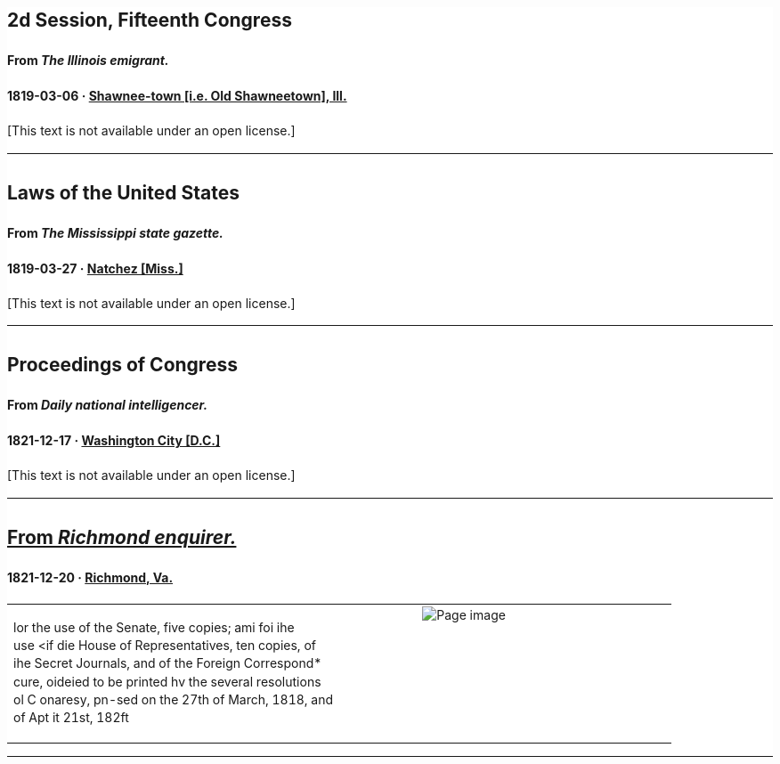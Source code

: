 
## 2d Session, Fifteenth Congress

#### From _The Illinois emigrant._

#### 1819-03-06 &middot; [Shawnee-town [i.e. Old Shawneetown], Ill.](http://dbpedia.org/resource/Old_Shawneetown%2C_Illinois)

[This text is not available under an open license.]

---

## Laws of the United States

#### From _The Mississippi state gazette._

#### 1819-03-27 &middot; [Natchez [Miss.]](http://dbpedia.org/resource/Natchez%2C_Mississippi)

[This text is not available under an open license.]

---

## Proceedings of Congress

#### From _Daily national intelligencer._

#### 1821-12-17 &middot; [Washington City [D.C.]](http://dbpedia.org/resource/Washington%2C_D.C.)

[This text is not available under an open license.]

---

## [From _Richmond enquirer._](https://www.loc.gov/resource/sn84024735/1821-12-20/ed-1/?sp=2)

#### 1821-12-20 &middot; [Richmond, Va.](http://dbpedia.org/resource/Richmond%2C_Virginia)

<table style="width: 100%;"><tr><td style="width: 50%">

  
lor the use of the Senate, five copies; ami foi ihe  
use &lt;if die House of Representatives, ten copies, of  
ihe Secret Journals, and of the Foreign Correspond*  
cure, oideied to be printed hv the several resolutions  
ol C onaresy, pn-sed on the 27th of March, 1818, and  
of Apt it 21st, 182ft
</td><td style="width: 50%; max-height: 75%; margin: auto; display: block;">
<img alt="Page image" src="https://tile.loc.gov/image-services/iiif/service:ndnp:vi:batch_vi_mudhens_ver02:data:sn84024735:00414183967:1821122001:0272/pct:21.185090793246257,79.97175806072016,14.87734947435489,2.6476818074841137/!600,600/0/default.jpg"/>
</td>
</tr></table>

---